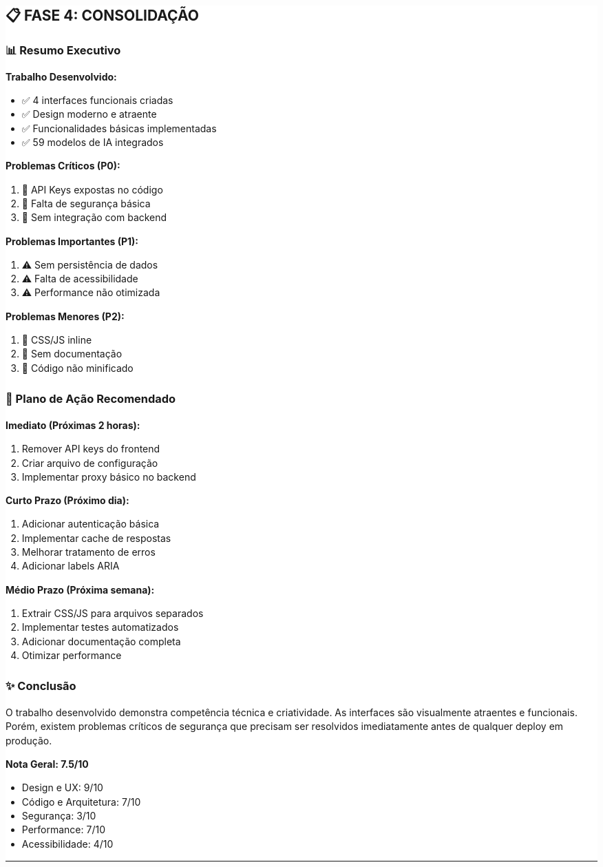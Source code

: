 
## 📋 FASE 4: CONSOLIDAÇÃO

### 📊 Resumo Executivo

**Trabalho Desenvolvido:**
- ✅ 4 interfaces funcionais criadas
- ✅ Design moderno e atraente
- ✅ Funcionalidades básicas implementadas
- ✅ 59 modelos de IA integrados

**Problemas Críticos (P0):**
1. 🚨 API Keys expostas no código
2. 🚨 Falta de segurança básica
3. 🚨 Sem integração com backend

**Problemas Importantes (P1):**
1. ⚠️ Sem persistência de dados
2. ⚠️ Falta de acessibilidade
3. ⚠️ Performance não otimizada

**Problemas Menores (P2):**
1. 📌 CSS/JS inline
2. 📌 Sem documentação
3. 📌 Código não minificado

### 🎯 Plano de Ação Recomendado

**Imediato (Próximas 2 horas):**
1. Remover API keys do frontend
2. Criar arquivo de configuração
3. Implementar proxy básico no backend

**Curto Prazo (Próximo dia):**
1. Adicionar autenticação básica
2. Implementar cache de respostas
3. Melhorar tratamento de erros
4. Adicionar labels ARIA

**Médio Prazo (Próxima semana):**
1. Extrair CSS/JS para arquivos separados
2. Implementar testes automatizados
3. Adicionar documentação completa
4. Otimizar performance

### ✨ Conclusão

O trabalho desenvolvido demonstra competência técnica e criatividade. As interfaces são visualmente atraentes e funcionais. Porém, existem problemas críticos de segurança que precisam ser resolvidos imediatamente antes de qualquer deploy em produção.

**Nota Geral: 7.5/10**
- Design e UX: 9/10
- Código e Arquitetura: 7/10
- Segurança: 3/10
- Performance: 7/10
- Acessibilidade: 4/10

---